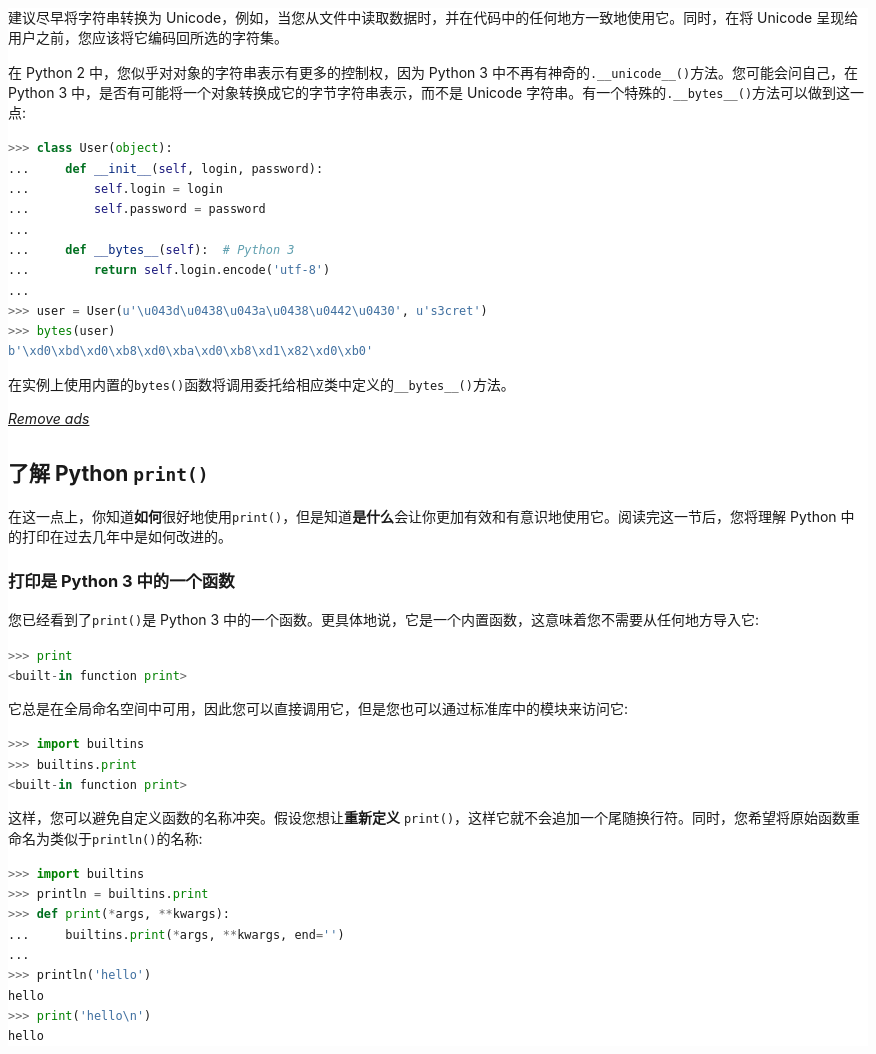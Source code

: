 建议尽早将字符串转换为 Unicode，例如，当您从文件中读取数据时，并在代码中的任何地方一致地使用它。同时，在将 Unicode 呈现给用户之前，您应该将它编码回所选的字符集。

在 Python 2 中，您似乎对对象的字符串表示有更多的控制权，因为 Python 3 中不再有神奇的`.__unicode__()`方法。您可能会问自己，在 Python 3 中，是否有可能将一个对象转换成它的字节字符串表示，而不是 Unicode 字符串。有一个特殊的`.__bytes__()`方法可以做到这一点:

>>>

```py
>>> class User(object):
...     def __init__(self, login, password):
...         self.login = login
...         self.password = password
...     
...     def __bytes__(self):  # Python 3
...         return self.login.encode('utf-8')
...
>>> user = User(u'\u043d\u0438\u043a\u0438\u0442\u0430', u's3cret')
>>> bytes(user)
b'\xd0\xbd\xd0\xb8\xd0\xba\xd0\xb8\xd1\x82\xd0\xb0'
```

在实例上使用内置的`bytes()`函数将调用委托给相应类中定义的`__bytes__()`方法。

[*Remove ads*](/account/join/)

## 了解 Python `print()`

在这一点上，你知道**如何**很好地使用`print()`，但是知道**是什么**会让你更加有效和有意识地使用它。阅读完这一节后，您将理解 Python 中的打印在过去几年中是如何改进的。

### 打印是 Python 3 中的一个函数

您已经看到了`print()`是 Python 3 中的一个函数。更具体地说，它是一个内置函数，这意味着您不需要从任何地方导入它:

>>>

```py
>>> print
<built-in function print>
```

它总是在全局命名空间中可用，因此您可以直接调用它，但是您也可以通过标准库中的模块来访问它:

>>>

```py
>>> import builtins
>>> builtins.print
<built-in function print>
```

这样，您可以避免自定义函数的名称冲突。假设您想让**重新定义** `print()`，这样它就不会追加一个尾随换行符。同时，您希望将原始函数重命名为类似于`println()`的名称:

>>>

```py
>>> import builtins
>>> println = builtins.print
>>> def print(*args, **kwargs):
...     builtins.print(*args, **kwargs, end='')
...
>>> println('hello')
hello
>>> print('hello\n')
hello
```
